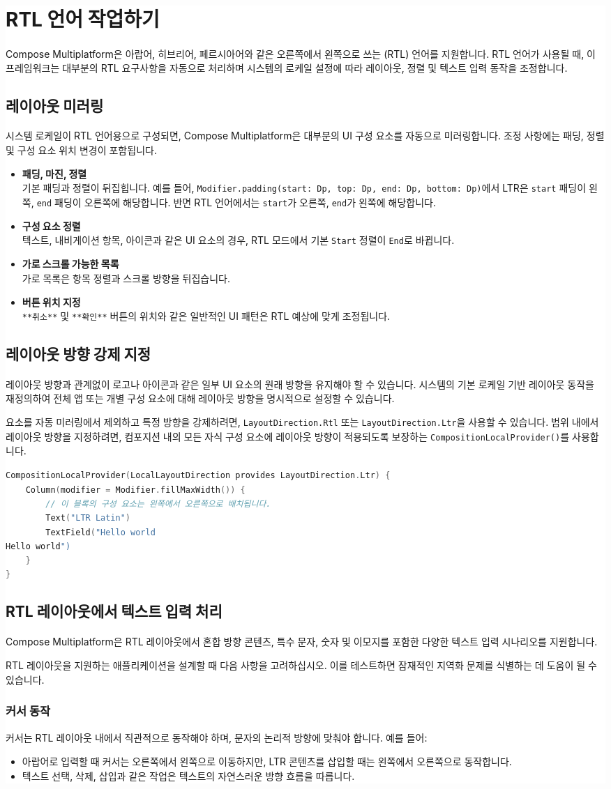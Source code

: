 # RTL 언어 작업하기

Compose Multiplatform은 아랍어, 히브리어, 페르시아어와 같은 오른쪽에서 왼쪽으로 쓰는 (RTL) 언어를 지원합니다. RTL 언어가 사용될 때, 이 프레임워크는 대부분의 RTL 요구사항을 자동으로 처리하며 시스템의 로케일 설정에 따라 레이아웃, 정렬 및 텍스트 입력 동작을 조정합니다.

## 레이아웃 미러링

시스템 로케일이 RTL 언어용으로 구성되면, Compose Multiplatform은 대부분의 UI 구성 요소를 자동으로 미러링합니다. 조정 사항에는 패딩, 정렬 및 구성 요소 위치 변경이 포함됩니다.

*   **패딩, 마진, 정렬**  
    기본 패딩과 정렬이 뒤집힙니다. 예를 들어, `Modifier.padding(start: Dp, top: Dp, end: Dp, bottom: Dp)`에서 LTR은 `start` 패딩이 왼쪽, `end` 패딩이 오른쪽에 해당합니다. 반면 RTL 언어에서는 `start`가 오른쪽, `end`가 왼쪽에 해당합니다.

*   **구성 요소 정렬**  
    텍스트, 내비게이션 항목, 아이콘과 같은 UI 요소의 경우, RTL 모드에서 기본 `Start` 정렬이 `End`로 바뀝니다.

*   **가로 스크롤 가능한 목록**  
    가로 목록은 항목 정렬과 스크롤 방향을 뒤집습니다.

*   **버튼 위치 지정**  
    `**취소**` 및 `**확인**` 버튼의 위치와 같은 일반적인 UI 패턴은 RTL 예상에 맞게 조정됩니다.

## 레이아웃 방향 강제 지정

레이아웃 방향과 관계없이 로고나 아이콘과 같은 일부 UI 요소의 원래 방향을 유지해야 할 수 있습니다. 시스템의 기본 로케일 기반 레이아웃 동작을 재정의하여 전체 앱 또는 개별 구성 요소에 대해 레이아웃 방향을 명시적으로 설정할 수 있습니다.

요소를 자동 미러링에서 제외하고 특정 방향을 강제하려면, `LayoutDirection.Rtl` 또는 `LayoutDirection.Ltr`을 사용할 수 있습니다. 범위 내에서 레이아웃 방향을 지정하려면, 컴포지션 내의 모든 자식 구성 요소에 레이아웃 방향이 적용되도록 보장하는 `CompositionLocalProvider()`를 사용합니다.

```kotlin
CompositionLocalProvider(LocalLayoutDirection provides LayoutDirection.Ltr) {
    Column(modifier = Modifier.fillMaxWidth()) {
        // 이 블록의 구성 요소는 왼쪽에서 오른쪽으로 배치됩니다.
        Text("LTR Latin")
        TextField("Hello world
Hello world")
    }
}
```

## RTL 레이아웃에서 텍스트 입력 처리

Compose Multiplatform은 RTL 레이아웃에서 혼합 방향 콘텐츠, 특수 문자, 숫자 및 이모지를 포함한 다양한 텍스트 입력 시나리오를 지원합니다.

RTL 레이아웃을 지원하는 애플리케이션을 설계할 때 다음 사항을 고려하십시오. 이를 테스트하면 잠재적인 지역화 문제를 식별하는 데 도움이 될 수 있습니다.

### 커서 동작

커서는 RTL 레이아웃 내에서 직관적으로 동작해야 하며, 문자의 논리적 방향에 맞춰야 합니다. 예를 들어:

*   아랍어로 입력할 때 커서는 오른쪽에서 왼쪽으로 이동하지만, LTR 콘텐츠를 삽입할 때는 왼쪽에서 오른쪽으로 동작합니다.
*   텍스트 선택, 삭제, 삽입과 같은 작업은 텍스트의 자연스러운 방향 흐름을 따릅니다.
